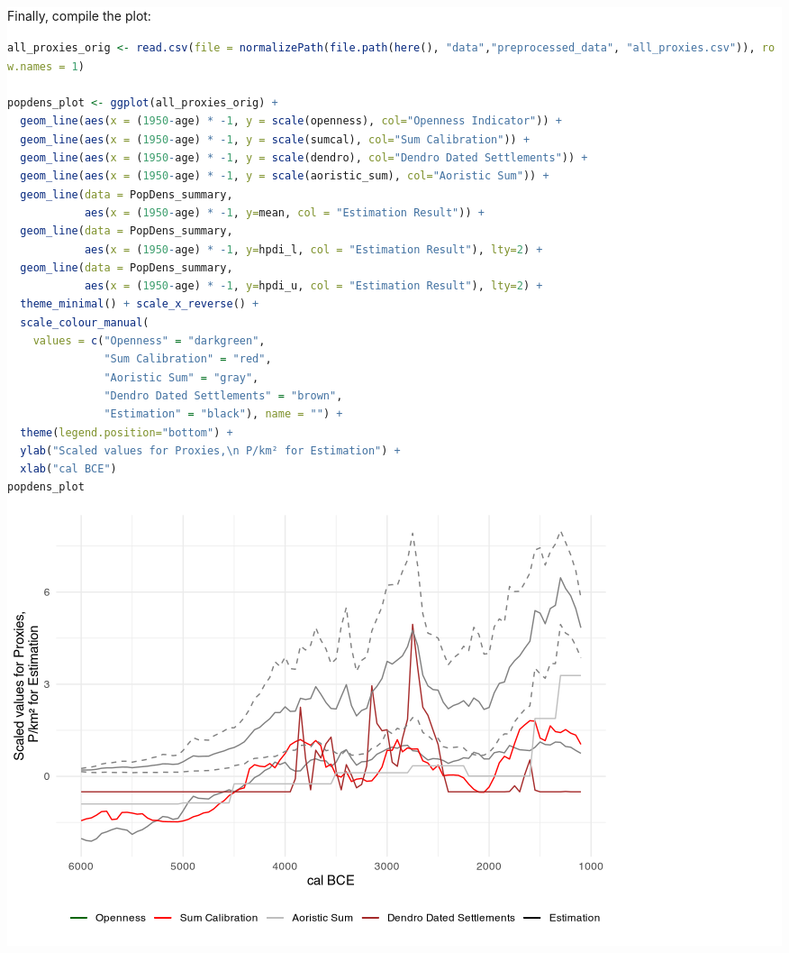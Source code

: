 Finally, compile the plot:


```r
all_proxies_orig <- read.csv(file = normalizePath(file.path(here(), "data","preprocessed_data", "all_proxies.csv")), row.names = 1)

popdens_plot <- ggplot(all_proxies_orig) +
  geom_line(aes(x = (1950-age) * -1, y = scale(openness), col="Openness Indicator")) +
  geom_line(aes(x = (1950-age) * -1, y = scale(sumcal), col="Sum Calibration")) +
  geom_line(aes(x = (1950-age) * -1, y = scale(dendro), col="Dendro Dated Settlements")) +
  geom_line(aes(x = (1950-age) * -1, y = scale(aoristic_sum), col="Aoristic Sum")) +
  geom_line(data = PopDens_summary,
            aes(x = (1950-age) * -1, y=mean, col = "Estimation Result")) + 
  geom_line(data = PopDens_summary,
            aes(x = (1950-age) * -1, y=hpdi_l, col = "Estimation Result"), lty=2) + 
  geom_line(data = PopDens_summary,
            aes(x = (1950-age) * -1, y=hpdi_u, col = "Estimation Result"), lty=2) +
  theme_minimal() + scale_x_reverse() + 
  scale_colour_manual(
    values = c("Openness" = "darkgreen",
               "Sum Calibration" = "red",
               "Aoristic Sum" = "gray",
               "Dendro Dated Settlements" = "brown",
               "Estimation" = "black"), name = "") +
  theme(legend.position="bottom") +
  ylab("Scaled values for Proxies,\n P/km² for Estimation") +
  xlab("cal BCE")
popdens_plot
```

![](analysis_files/figure-html/unnamed-chunk-73-1.png)
